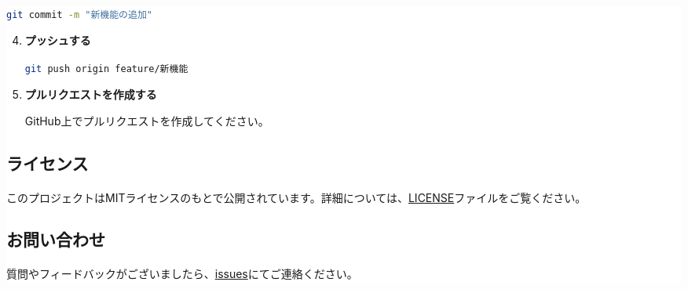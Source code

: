    ```bash
   git commit -m "新機能の追加"
   ```

4. **プッシュする**

   ```bash
   git push origin feature/新機能
   ```

5. **プルリクエストを作成する**

   GitHub上でプルリクエストを作成してください。

## ライセンス

このプロジェクトはMITライセンスのもとで公開されています。詳細については、[LICENSE](./LICENSE)ファイルをご覧ください。

## お問い合わせ

質問やフィードバックがございましたら、[issues](https://github.com/kaneko4257/react-pokemon-zukan/issues)にてご連絡ください。